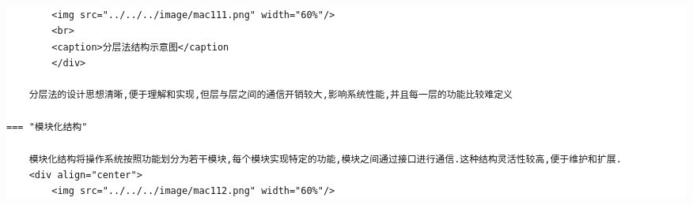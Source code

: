             <img src="../../../image/mac111.png" width="60%"/>
            <br>
            <caption>分层法结构示意图</caption
            </div>
        
        分层法的设计思想清晰,便于理解和实现,但层与层之间的通信开销较大,影响系统性能,并且每一层的功能比较难定义

    === "模块化结构"

        模块化结构将操作系统按照功能划分为若干模块,每个模块实现特定的功能,模块之间通过接口进行通信.这种结构灵活性较高,便于维护和扩展.
        <div align="center">
            <img src="../../../image/mac112.png" width="60%"/>